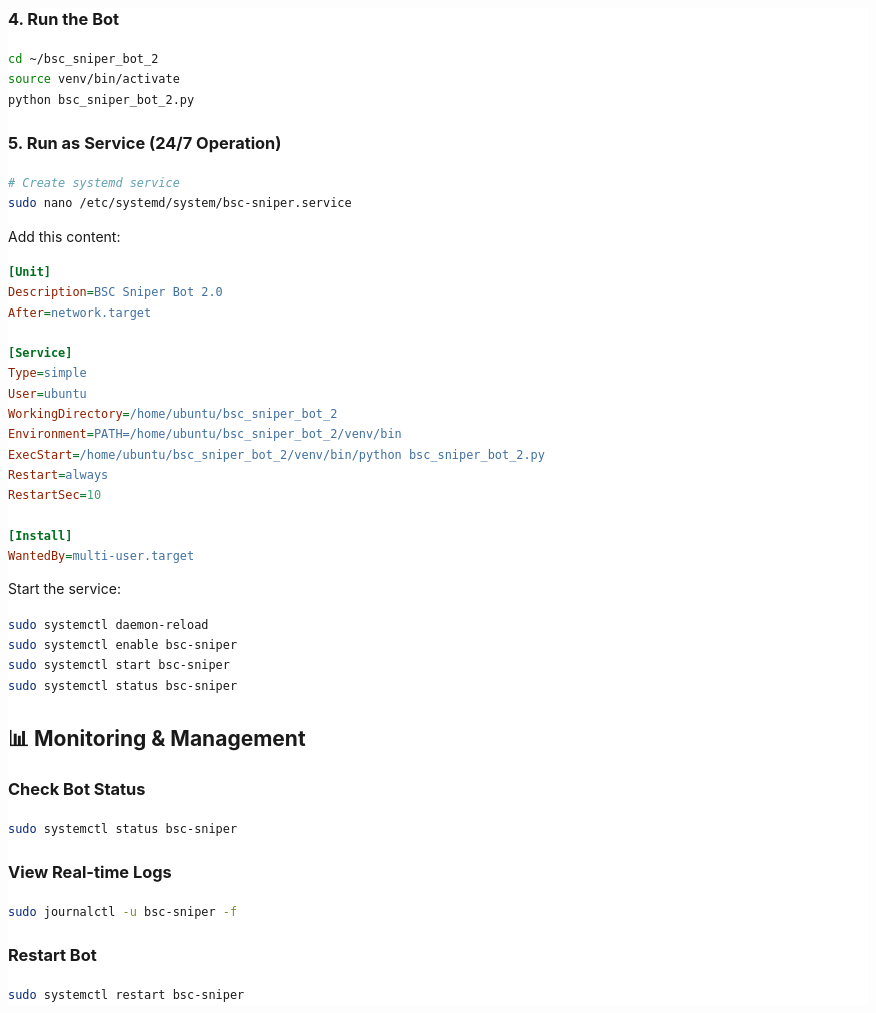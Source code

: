 ### 4. Run the Bot
```bash
cd ~/bsc_sniper_bot_2
source venv/bin/activate
python bsc_sniper_bot_2.py
```

### 5. Run as Service (24/7 Operation)
```bash
# Create systemd service
sudo nano /etc/systemd/system/bsc-sniper.service
```

Add this content:
```ini
[Unit]
Description=BSC Sniper Bot 2.0
After=network.target

[Service]
Type=simple
User=ubuntu
WorkingDirectory=/home/ubuntu/bsc_sniper_bot_2
Environment=PATH=/home/ubuntu/bsc_sniper_bot_2/venv/bin
ExecStart=/home/ubuntu/bsc_sniper_bot_2/venv/bin/python bsc_sniper_bot_2.py
Restart=always
RestartSec=10

[Install]
WantedBy=multi-user.target
```

Start the service:
```bash
sudo systemctl daemon-reload
sudo systemctl enable bsc-sniper
sudo systemctl start bsc-sniper
sudo systemctl status bsc-sniper
```

## 📊 Monitoring & Management

### Check Bot Status
```bash
sudo systemctl status bsc-sniper
```

### View Real-time Logs
```bash
sudo journalctl -u bsc-sniper -f
```

### Restart Bot
```bash
sudo systemctl restart bsc-sniper
```
